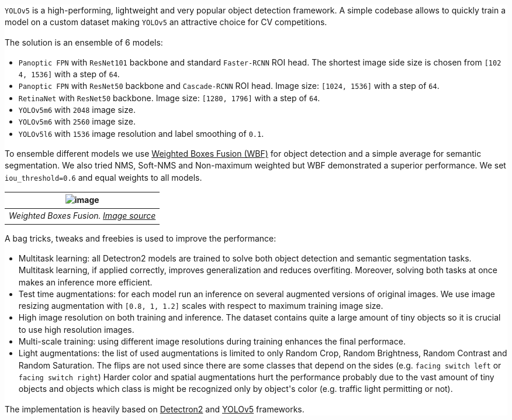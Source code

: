 </div>

`YOLOv5` is a high-performing, lightweight and very popular object detection framework.
A simple codebase allows to quickly train a model on a custom dataset making `YOLOv5` an attractive choice for CV competitions.

The solution is an ensemble of 6 models:
- `Panoptic FPN` with `ResNet101` backbone and standard `Faster-RCNN` ROI head. The shortest image side size is chosen from `[1024, 1536]` with a step of `64`.
- `Panoptic FPN` with `ResNet50` backbone and `Cascade-RCNN` ROI head. Image size: `[1024, 1536]` with a step of `64`.
- `RetinaNet` with `ResNet50` backbone. Image size: `[1280, 1796]` with a step of `64`.
- `YOLOv5m6` with `2048` image size.
- `YOLOv5m6` with `2560` image size.
- `YOLOv5l6` with `1536` image resolution and label smoothing of `0.1`.

To ensemble different models we use [Weighted Boxes Fusion (WBF)](https://github.com/ZFTurbo/Weighted-Boxes-Fusion) for object detection and a simple average for semantic segmentation.
We also tried NMS, Soft-NMS and Non-maximum weighted but WBF demonstrated a superior performance.
We set `iou_threshold=0.6` and equal weights to all models.

<div align="center">

| ![image](https://user-images.githubusercontent.com/31704546/140558929-4a303db8-0f1c-4d96-803d-7ce172593940.png) |
|:--:|
| *Weighted Boxes Fusion. [Image source](https://arxiv.org/pdf/1910.13302.pdf)* |

</div>

A bag tricks, tweaks and freebies is used to improve the performance:
- Multitask learning: all Detectron2 models are trained to solve both object detection and semantic segmentation tasks.
Multitask learning, if applied correctly, improves generalization and reduces overfiting.
Moreover, solving both tasks at once makes an inference more efficient.
- Test time augmentations: for each model run an inference on several augmented versions of original images.
We use image resizing augmentation with `[0.8, 1, 1.2]` scales with respect to maximum training image size.
- High image resolution on both training and inference.
The dataset contains quite a large amount of tiny objects so it is crucial to use high resolution images.
- Multi-scale training: using different image resolutions during training enhances the final performace.
- Light augmentations: the list of used augmentations is limited to only Random Crop, Random Brightness, Random Contrast and Random Saturation.
The flips are not used since there are some classes that depend on the sides (e.g. `facing switch left` or `facing switch right`)
Harder color and spatial augmentations hurt the performance probably due to the vast amount of tiny objects and objects which class is might be recognized only by object's color (e.g. traffic light permitting or not).


The implementation is heavily based on [Detectron2](https://github.com/facebookresearch/detectron2) and [YOLOv5](https://github.com/ultralytics/yolov5) frameworks.
